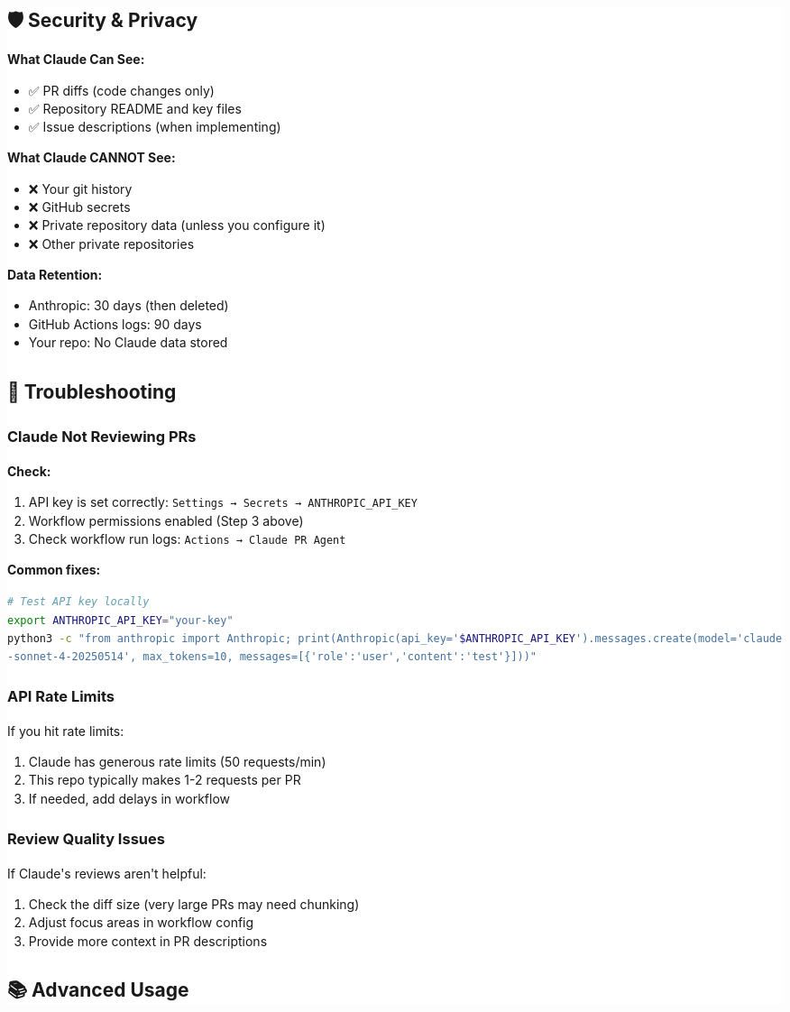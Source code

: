 ## 🛡️ Security & Privacy

**What Claude Can See:**
- ✅ PR diffs (code changes only)
- ✅ Repository README and key files
- ✅ Issue descriptions (when implementing)

**What Claude CANNOT See:**
- ❌ Your git history
- ❌ GitHub secrets
- ❌ Private repository data (unless you configure it)
- ❌ Other private repositories

**Data Retention:**
- Anthropic: 30 days (then deleted)
- GitHub Actions logs: 90 days
- Your repo: No Claude data stored

## 🐛 Troubleshooting

### Claude Not Reviewing PRs

**Check:**
1. API key is set correctly: `Settings → Secrets → ANTHROPIC_API_KEY`
2. Workflow permissions enabled (Step 3 above)
3. Check workflow run logs: `Actions → Claude PR Agent`

**Common fixes:**
```bash
# Test API key locally
export ANTHROPIC_API_KEY="your-key"
python3 -c "from anthropic import Anthropic; print(Anthropic(api_key='$ANTHROPIC_API_KEY').messages.create(model='claude-sonnet-4-20250514', max_tokens=10, messages=[{'role':'user','content':'test'}]))"
```

### API Rate Limits

If you hit rate limits:
1. Claude has generous rate limits (50 requests/min)
2. This repo typically makes 1-2 requests per PR
3. If needed, add delays in workflow

### Review Quality Issues

If Claude's reviews aren't helpful:
1. Check the diff size (very large PRs may need chunking)
2. Adjust focus areas in workflow config
3. Provide more context in PR descriptions

## 📚 Advanced Usage
